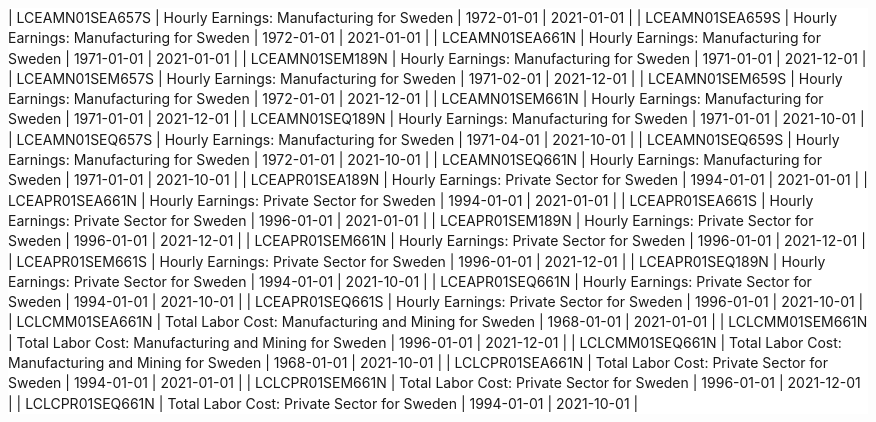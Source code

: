 | LCEAMN01SEA657S     | Hourly Earnings: Manufacturing for Sweden                                                                                                                        | 1972-01-01          | 2021-01-01        |
| LCEAMN01SEA659S     | Hourly Earnings: Manufacturing for Sweden                                                                                                                        | 1972-01-01          | 2021-01-01        |
| LCEAMN01SEA661N     | Hourly Earnings: Manufacturing for Sweden                                                                                                                        | 1971-01-01          | 2021-01-01        |
| LCEAMN01SEM189N     | Hourly Earnings: Manufacturing for Sweden                                                                                                                        | 1971-01-01          | 2021-12-01        |
| LCEAMN01SEM657S     | Hourly Earnings: Manufacturing for Sweden                                                                                                                        | 1971-02-01          | 2021-12-01        |
| LCEAMN01SEM659S     | Hourly Earnings: Manufacturing for Sweden                                                                                                                        | 1972-01-01          | 2021-12-01        |
| LCEAMN01SEM661N     | Hourly Earnings: Manufacturing for Sweden                                                                                                                        | 1971-01-01          | 2021-12-01        |
| LCEAMN01SEQ189N     | Hourly Earnings: Manufacturing for Sweden                                                                                                                        | 1971-01-01          | 2021-10-01        |
| LCEAMN01SEQ657S     | Hourly Earnings: Manufacturing for Sweden                                                                                                                        | 1971-04-01          | 2021-10-01        |
| LCEAMN01SEQ659S     | Hourly Earnings: Manufacturing for Sweden                                                                                                                        | 1972-01-01          | 2021-10-01        |
| LCEAMN01SEQ661N     | Hourly Earnings: Manufacturing for Sweden                                                                                                                        | 1971-01-01          | 2021-10-01        |
| LCEAPR01SEA189N     | Hourly Earnings: Private Sector for Sweden                                                                                                                       | 1994-01-01          | 2021-01-01        |
| LCEAPR01SEA661N     | Hourly Earnings: Private Sector for Sweden                                                                                                                       | 1994-01-01          | 2021-01-01        |
| LCEAPR01SEA661S     | Hourly Earnings: Private Sector for Sweden                                                                                                                       | 1996-01-01          | 2021-01-01        |
| LCEAPR01SEM189N     | Hourly Earnings: Private Sector for Sweden                                                                                                                       | 1996-01-01          | 2021-12-01        |
| LCEAPR01SEM661N     | Hourly Earnings: Private Sector for Sweden                                                                                                                       | 1996-01-01          | 2021-12-01        |
| LCEAPR01SEM661S     | Hourly Earnings: Private Sector for Sweden                                                                                                                       | 1996-01-01          | 2021-12-01        |
| LCEAPR01SEQ189N     | Hourly Earnings: Private Sector for Sweden                                                                                                                       | 1994-01-01          | 2021-10-01        |
| LCEAPR01SEQ661N     | Hourly Earnings: Private Sector for Sweden                                                                                                                       | 1994-01-01          | 2021-10-01        |
| LCEAPR01SEQ661S     | Hourly Earnings: Private Sector for Sweden                                                                                                                       | 1996-01-01          | 2021-10-01        |
| LCLCMM01SEA661N     | Total Labor Cost: Manufacturing and Mining for Sweden                                                                                                            | 1968-01-01          | 2021-01-01        |
| LCLCMM01SEM661N     | Total Labor Cost: Manufacturing and Mining for Sweden                                                                                                            | 1996-01-01          | 2021-12-01        |
| LCLCMM01SEQ661N     | Total Labor Cost: Manufacturing and Mining for Sweden                                                                                                            | 1968-01-01          | 2021-10-01        |
| LCLCPR01SEA661N     | Total Labor Cost: Private Sector for Sweden                                                                                                                      | 1994-01-01          | 2021-01-01        |
| LCLCPR01SEM661N     | Total Labor Cost: Private Sector for Sweden                                                                                                                      | 1996-01-01          | 2021-12-01        |
| LCLCPR01SEQ661N     | Total Labor Cost: Private Sector for Sweden                                                                                                                      | 1994-01-01          | 2021-10-01        |